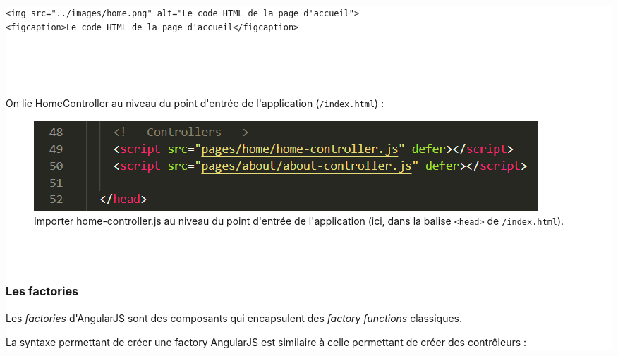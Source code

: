     <img src="../images/home.png" alt="Le code HTML de la page d'accueil">
    <figcaption>Le code HTML de la page d'accueil</figcaption>
</figure><br><br><br>

On lie HomeController au niveau du point d'entrée de l'application (<code>/index.html</code>) :

<figure>
    <img src="../images/link-controllers.png" alt="Importer home-controller.js au niveau du point d'entrée de l'application">
    <figcaption>Importer home-controller.js au niveau du point d'entrée de l'application (ici, dans la balise <code>&lthead&gt</code> de <code>/index.html</code>).</figcaption>
</figure><br><br>

<h3>Les factories</h3>
    
Les <i>factories</i> d'AngularJS sont des composants qui encapsulent des <i>factory functions</i> classiques. 
    
La syntaxe permettant de créer une factory AngularJS est similaire à celle permettant de créer des contrôleurs :

<figure>